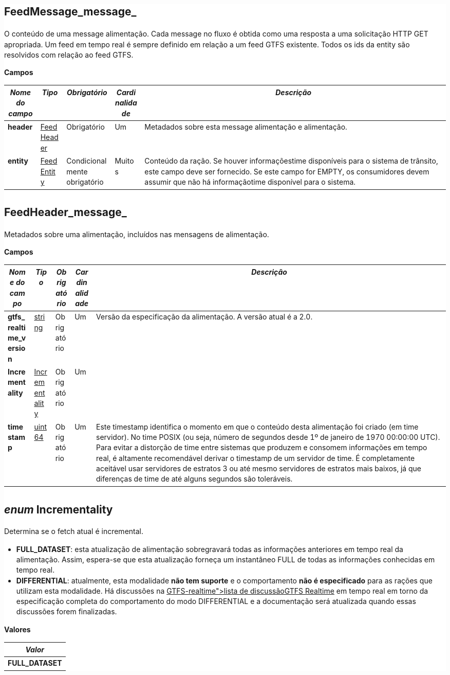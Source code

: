 ## FeedMessage_message_

O conteúdo de uma message alimentação. Cada message no fluxo é obtida como uma resposta a uma solicitação HTTP GET apropriada. Um feed em tempo real é sempre definido em relação a um feed GTFS existente. Todos os ids da entity são resolvidos com relação ao feed GTFS.

**Campos**

| _**Nome do campo**_ | _**Tipo**_                        | _**Obrigatório**_            | _**Cardinalidade**_ | _**Descrição**_                                                                                                                                                                                                                   |
| ------------------- | --------------------------------- | ---------------------------- | ------------------- | --------------------------------------------------------------------------------------------------------------------------------------------------------------------------------------------------------------------------------- |
| **header**          | [FeedHeader](#message-feedheader) | Obrigatório                  | Um                  | Metadados sobre esta message alimentação e alimentação.                                                                                                                                                                           |
| **entity**          | [FeedEntity](#message-feedentity) | Condicionalmente obrigatório | Muitos              | Conteúdo da ração.  Se houver informaçõestime disponíveis para o sistema de trânsito, este campo deve ser fornecido.  Se este campo for EMPTY, os consumidores devem assumir que não há informaçãotime disponível para o sistema. |

## FeedHeader_message_

Metadados sobre uma alimentação, incluídos nas mensagens de alimentação.

**Campos**

| _**Nome do campo**_       | _**Tipo**_                                                                 | _**Obrigatório**_ | _**Cardinalidade**_ | _**Descrição**_                                                                                                                                                                                                                                                                                                                                                                                                                                                                                                                               |
| ------------------------- | -------------------------------------------------------------------------- | ----------------- | ------------------- | --------------------------------------------------------------------------------------------------------------------------------------------------------------------------------------------------------------------------------------------------------------------------------------------------------------------------------------------------------------------------------------------------------------------------------------------------------------------------------------------------------------------------------------------- |
| **gtfs_realtime_version** | [string](https://developers.google.com/protocol-buffers/docs/proto#scalar) | Obrigatório       | Um                  | Versão da especificação da alimentação. A versão atual é a 2.0.                                                                                                                                                                                                                                                                                                                                                                                                                                                                               |
| **Incrementality**        | [Incrementality](#enum-incrementality)                                     | Obrigatório       | Um                  |                                                                                                                                                                                                                                                                                                                                                                                                                                                                                                                                               |
| **timestamp**             | [uint64](https://developers.google.com/protocol-buffers/docs/proto#scalar) | Obrigatório       | Um                  | Este timestamp identifica o momento em que o conteúdo desta alimentação foi criado (em time servidor). No time POSIX (ou seja, número de segundos desde 1º de janeiro de 1970 00:00:00 UTC). Para evitar a distorção de time entre sistemas que produzem e consomem informações em tempo real, é altamente recomendável derivar o timestamp de um servidor de time. É completamente aceitável usar servidores de estratos 3 ou até mesmo servidores de estratos mais baixos, já que diferenças de time de até alguns segundos são toleráveis. |

## _enum_ Incrementality

Determina se o fetch atual é incremental.

*   **FULL_DATASET**: esta atualização de alimentação sobregravará todas as informações anteriores em tempo real da alimentação. Assim, espera-se que esta atualização forneça um instantâneo FULL de todas as informações conhecidas em tempo real.
*   **DIFFERENTIAL**: atualmente, esta modalidade **não tem suporte** e o comportamento **não é especificado** para as rações que utilizam esta modalidade. Há discussões na [GTFS-realtime">lista de discussãoGTFS Realtime](<https://groups.google.com/group/\<glossary variable=>) em tempo real em torno da especificação completa do comportamento do modo DIFFERENTIAL e a documentação será atualizada quando essas discussões forem finalizadas.

**Valores**

| _**Valor**_      |
| ---------------- |
| **FULL_DATASET** |